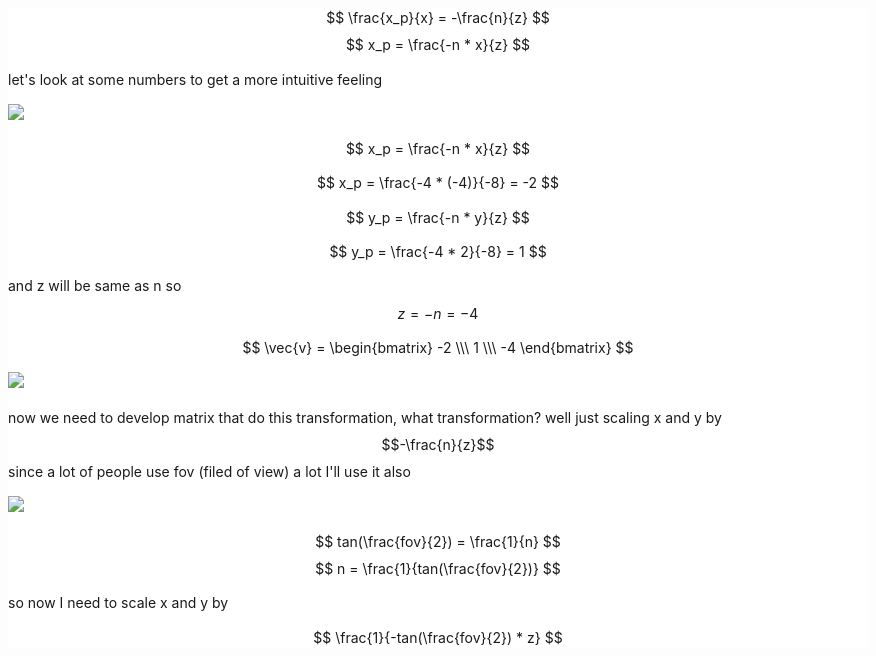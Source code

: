 $$
\frac{x_p}{x} = -\frac{n}{z}
$$
$$
x_p = \frac{-n * x}{z}
$$

let's look at some numbers to get a more intuitive feeling

![](/perspective_matrix/12.png)


$$
x_p = \frac{-n * x}{z}
$$

$$
x_p = \frac{-4 * (-4)}{-8} = -2
$$


$$
y_p = \frac{-n * y}{z}
$$

$$
y_p = \frac{-4 * 2}{-8} = 1
$$

and  z will be same as n so $$ z = -n = -4 $$

$$
\vec{v} = \begin{bmatrix} -2 \\\ 1 \\\ -4 \end{bmatrix}
$$

![](/perspective_matrix/3.gif)

now we need to develop matrix that do this transformation, what transformation?
well just scaling x and y by
$$-\frac{n}{z}$$
since a lot of people use fov (filed of view) a lot I'll use it also

![](/perspective_matrix/13.png)



$$
tan(\frac{fov}{2}) = \frac{1}{n}
$$
$$
n = \frac{1}{tan(\frac{fov}{2})}
$$

so now I need to scale x and y by

$$
\frac{1}{-tan(\frac{fov}{2}) * z}
$$
